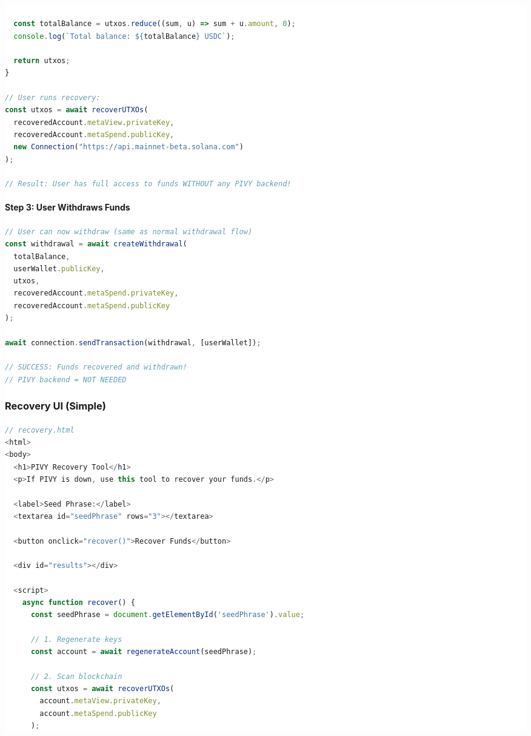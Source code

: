 ```typescript

  const totalBalance = utxos.reduce((sum, u) => sum + u.amount, 0);
  console.log(`Total balance: ${totalBalance} USDC`);

  return utxos;
}

// User runs recovery:
const utxos = await recoverUTXOs(
  recoveredAccount.metaView.privateKey,
  recoveredAccount.metaSpend.publicKey,
  new Connection("https://api.mainnet-beta.solana.com")
);

// Result: User has full access to funds WITHOUT any PIVY backend!
```

#### Step 3: User Withdraws Funds

```typescript
// User can now withdraw (same as normal withdrawal flow)
const withdrawal = await createWithdrawal(
  totalBalance,
  userWallet.publicKey,
  utxos,
  recoveredAccount.metaSpend.privateKey,
  recoveredAccount.metaSpend.publicKey
);

await connection.sendTransaction(withdrawal, [userWallet]);

// SUCCESS: Funds recovered and withdrawn!
// PIVY backend = NOT NEEDED
```

### Recovery UI (Simple)

```typescript
// recovery.html
<html>
<body>
  <h1>PIVY Recovery Tool</h1>
  <p>If PIVY is down, use this tool to recover your funds.</p>

  <label>Seed Phrase:</label>
  <textarea id="seedPhrase" rows="3"></textarea>

  <button onclick="recover()">Recover Funds</button>

  <div id="results"></div>

  <script>
    async function recover() {
      const seedPhrase = document.getElementById('seedPhrase').value;

      // 1. Regenerate keys
      const account = await regenerateAccount(seedPhrase);

      // 2. Scan blockchain
      const utxos = await recoverUTXOs(
        account.metaView.privateKey,
        account.metaSpend.publicKey
      );

```